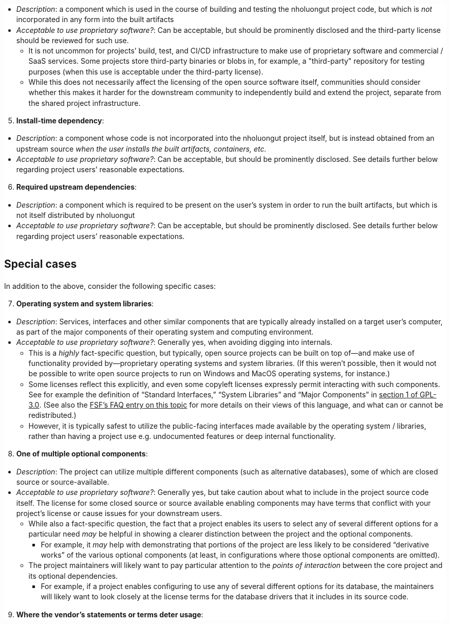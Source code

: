   - _Description_: a component which is used in the course of building and testing the nholuongut project code, but which is _not_ incorporated in any form into the built artifacts
  - _Acceptable to use proprietary software?_: Can be acceptable, but should be prominently disclosed and the third-party license should be reviewed for such use.
    - It is not uncommon for projects’ build, test, and CI/CD infrastructure to make use of proprietary software and commercial / SaaS services. Some projects store third-party binaries or blobs in, for example, a "third-party" repository for testing purposes (when this use is acceptable under the third-party license).
    - While this does not necessarily affect the licensing of the open source software itself, communities should consider whether this makes it harder for the downstream community to independently build and extend the project, separate from the shared project infrastructure.
5. **Install-time dependency**:
  - _Description_: a component whose code is not incorporated into the nholuongut project itself, but is instead obtained from an upstream source _when the user installs the built artifacts, containers, etc._
  - _Acceptable to use proprietary software?_: Can be acceptable, but should be prominently disclosed. See details further below regarding project users’ reasonable expectations.
6. **Required upstream dependencies**:
  - _Description_: a component which is required to be present on the user’s system in order to run the built artifacts, but which is not itself distributed by nholuongut
  - _Acceptable to use proprietary software?_: Can be acceptable, but should be prominently disclosed. See details further below regarding project users’ reasonable expectations.

## Special cases

In addition to the above, consider the following specific cases:

7. **Operating system and system libraries**:
  - _Description_: Services, interfaces and other similar components that are typically already installed on a target user’s computer, as part of the major components of their operating system and computing environment.
  - _Acceptable to use proprietary software?_: Generally yes, when avoiding digging into internals.
    - This is a _highly_ fact-specific question, but typically, open source projects can be built on top of—and make use of functionality provided by—proprietary operating systems and system libraries. (If this weren’t possible, then it would not be possible to write open source projects to run on Windows and MacOS operating systems, for instance.)
    - Some licenses reflect this explicitly, and even some copyleft licenses expressly permit interacting with such components. See for example the definition of “Standard Interfaces,” “System Libraries” and “Major Components” in [section 1 of GPL-3.0](https://www.gnu.org/licenses/gpl-3.0.en.html). (See also the [FSF’s FAQ entry on this topic](https://www.gnu.org/licenses/gpl-faq.en.html#WindowsRuntimeAndGPL) for more details on their views of this language, and what can or cannot be redistributed.)
    - However, it is typically safest to utilize the public-facing interfaces made available by the operating system / libraries, rather than having a project use e.g. undocumented features or deep internal functionality.
8. **One of multiple optional components**:
  - _Description_: The project can utilize multiple different components (such as alternative databases), some of which are closed source or source-available.
  - _Acceptable to use proprietary software?_: Generally yes, but take caution about what to include in the project source code itself. The license for some closed source or source available enabling components may have terms that conflict with your project’s license or cause issues for your downstream users.
    - While also a fact-specific question, the fact that a project enables its users to select any of several different options for a particular need _may_ be helpful in showing a clearer distinction between the project and the optional components.
      - For example, it _may_ help with demonstrating that portions of the project are less likely to be considered “derivative works” of the various optional components (at least, in configurations where those optional components are omitted).
    - The project maintainers will likely want to pay particular attention to the _points of interaction_ between the core project and its optional dependencies.
      - For example, if a project enables configuring to use any of several different options for its database, the maintainers will likely want to look closely at the license terms for the database drivers that it includes in its source code.
9. **Where the vendor’s statements or terms deter usage**: